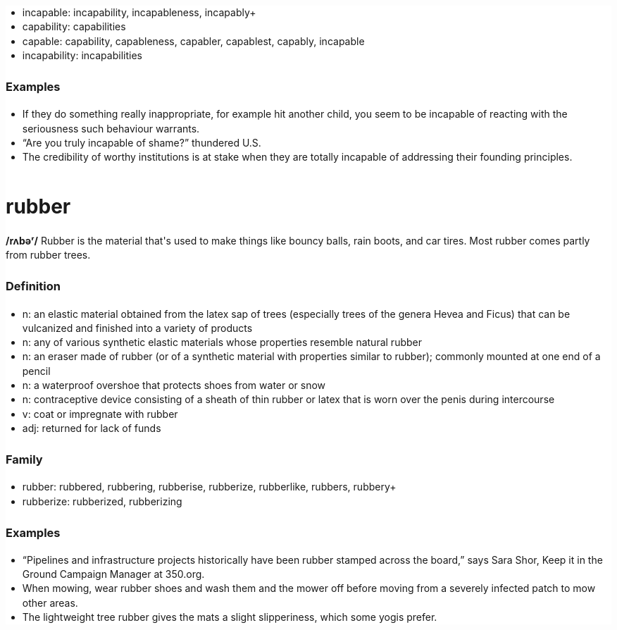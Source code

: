 - incapable: incapability, incapableness, incapably+
- capability: capabilities
- capable: capability, capableness, capabler, capablest, capably, incapable
- incapability: incapabilities
### Examples
- If they do something really inappropriate, for example hit another child, you seem to be incapable of reacting with the seriousness such behaviour warrants.
- “Are you truly incapable of shame?” thundered U.S.
- The credibility of worthy institutions is at stake when they are totally incapable of addressing their founding principles.

# rubber
**/rʌbəʳ/**
Rubber is the material that's used to make things like bouncy balls, rain boots, and car tires. Most rubber comes partly from rubber trees.
### Definition
- n: an elastic material obtained from the latex sap of trees (especially trees of the genera Hevea and Ficus) that can be vulcanized and finished into a variety of products
- n: any of various synthetic elastic materials whose properties resemble natural rubber
- n: an eraser made of rubber (or of a synthetic material with properties similar to rubber); commonly mounted at one end of a pencil
- n: a waterproof overshoe that protects shoes from water or snow
- n: contraceptive device consisting of a sheath of thin rubber or latex that is worn over the penis during intercourse
- v: coat or impregnate with rubber
- adj: returned for lack of funds
### Family
- rubber: rubbered, rubbering, rubberise, rubberize, rubberlike, rubbers, rubbery+
- rubberize: rubberized, rubberizing
### Examples
- “Pipelines and infrastructure projects historically have been rubber stamped across the board,” says Sara Shor, Keep it in the Ground Campaign Manager at 350.org.
- When mowing, wear rubber shoes and wash them and the mower off before moving from a severely infected patch to mow other areas.
- The lightweight tree rubber gives the mats a slight slipperiness, which some yogis prefer.